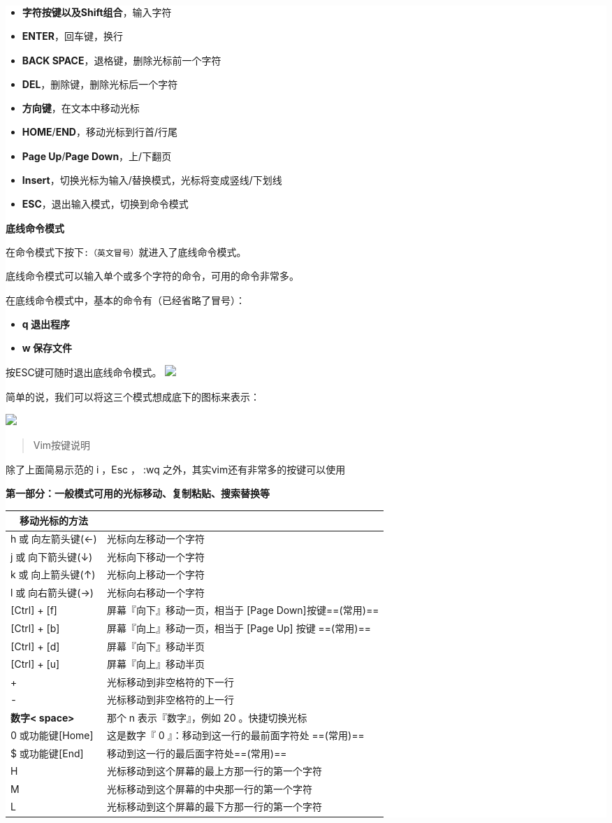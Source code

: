 -   **字符按键以及Shift组合**，输入字符
    
-   **ENTER**，回车键，换行
    
-   **BACK SPACE**，退格键，删除光标前一个字符
    
-   **DEL**，删除键，删除光标后一个字符
    
-   **方向键**，在文本中移动光标
    
-   **HOME**/**END**，移动光标到行首/行尾
    
-   **Page Up**/**Page Down**，上/下翻页
    
-   **Insert**，切换光标为输入/替换模式，光标将变成竖线/下划线
    
-   **ESC**，退出输入模式，切换到命令模式

**底线命令模式**

在命令模式下按下`:（英文冒号）`就进入了底线命令模式。

底线命令模式可以输入单个或多个字符的命令，可用的命令非常多。

在底线命令模式中，基本的命令有（已经省略了冒号）：

-   **q 退出程序**
    
-   **w 保存文件**

按ESC键可随时退出底线命令模式。
![](https://cdn.jsdelivr.net/gh/cloverfelix/image/image/20210525223655.png)

简单的说，我们可以将这三个模式想成底下的图标来表示：

![](https://cdn.jsdelivr.net/gh/cloverfelix/image/image/20210525215513.png)

> Vim按键说明

除了上面简易示范的 i ，Esc ， :wq 之外，其实vim还有非常多的按键可以使用

**第一部分：一般模式可用的光标移动、复制粘贴、搜索替换等**

| 移动光标的方法     |                                                              |
| ------------------ | ------------------------------------------------------------ |
| h 或 向左箭头键(←) | 光标向左移动一个字符                                         |
| j 或 向下箭头键(↓) | 光标向下移动一个字符                                         |
| k 或 向上箭头键(↑) | 光标向上移动一个字符                                         |
| l 或 向右箭头键(→) | 光标向右移动一个字符                                         |
| \[Ctrl\] + \[f\]   | 屏幕『向下』移动一页，相当于 \[Page Down\]按键==(常用)==     |
| \[Ctrl\] + \[b\]   | 屏幕『向上』移动一页，相当于 \[Page Up\] 按键 ==(常用)==     |
| \[Ctrl\] + \[d\]   | 屏幕『向下』移动半页                                         |
| \[Ctrl\] + \[u\]   | 屏幕『向上』移动半页                                         |
| +                  | 光标移动到非空格符的下一行                                   |
| -                  | 光标移动到非空格符的上一行                                   |
| **数字< space>**   | 那个 n 表示『数字』，例如 20 。快捷切换光标                  |
| 0 或功能键\[Home\] | 这是数字『 0 』：移动到这一行的最前面字符处 ==(常用)==       |
| $ 或功能键\[End\]  | 移动到这一行的最后面字符处==(常用)==                         |
| H                  | 光标移动到这个屏幕的最上方那一行的第一个字符                 |
| M                  | 光标移动到这个屏幕的中央那一行的第一个字符                   |
| L                  | 光标移动到这个屏幕的最下方那一行的第一个字符                 |